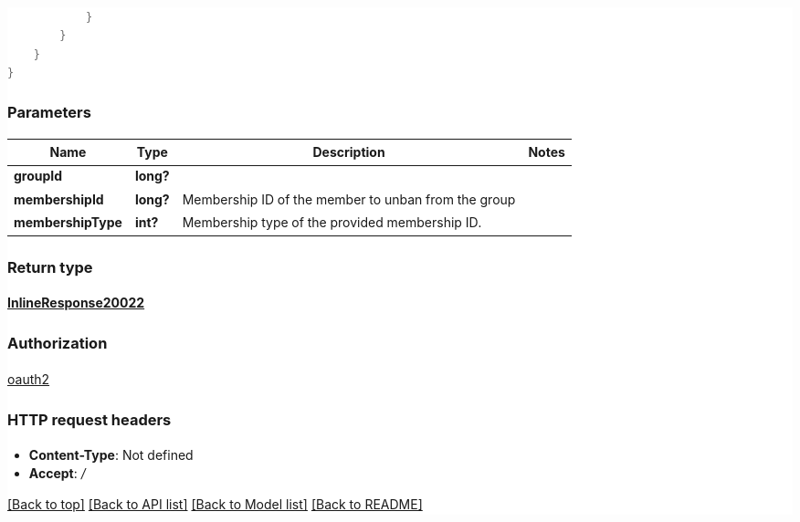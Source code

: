 ```csharp
            }
        }
    }
}
```

### Parameters

Name | Type | Description  | Notes
------------- | ------------- | ------------- | -------------
 **groupId** | **long?**|  | 
 **membershipId** | **long?**| Membership ID of the member to unban from the group | 
 **membershipType** | **int?**| Membership type of the provided membership ID. | 

### Return type

[**InlineResponse20022**](InlineResponse20022.md)

### Authorization

[oauth2](../README.md#oauth2)

### HTTP request headers

 - **Content-Type**: Not defined
 - **Accept**: */*

[[Back to top]](#) [[Back to API list]](../README.md#documentation-for-api-endpoints) [[Back to Model list]](../README.md#documentation-for-models) [[Back to README]](../README.md)

